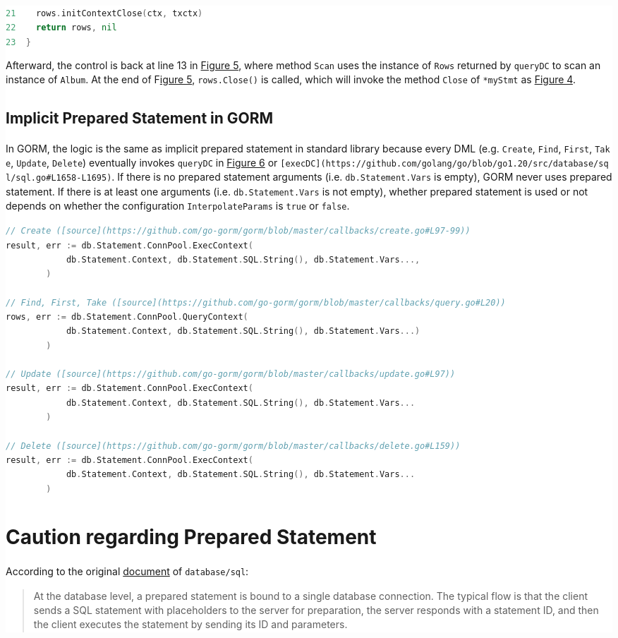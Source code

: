 ```go
21    rows.initContextClose(ctx, txctx)
22    return rows, nil
23  }
```

Afterward, the control is back at line 13 in [Figure 5](https://www.notion.so/Prepared-Statement-in-MySQL-and-Go-7a81af3563ee4ad69cfcff80ac65fa49?pvs=21), where method `Scan` uses the instance of `Rows` returned by `queryDC` to scan an instance of `Album`. At the end of F[igure 5](https://www.notion.so/Prepared-Statement-in-MySQL-and-Go-7a81af3563ee4ad69cfcff80ac65fa49?pvs=21), `rows.Close()` is called, which will invoke the method `Close` of `*myStmt` as [Figure 4](https://www.notion.so/Prepared-Statement-in-MySQL-and-Go-7a81af3563ee4ad69cfcff80ac65fa49?pvs=21).

## Implicit Prepared Statement in GORM

In GORM, the logic is the same as implicit prepared statement in standard library because every DML (e.g. `Create`, `Find`, `First`, `Take`, `Update`, `Delete`) eventually invokes `queryDC` in [Figure 6](https://www.notion.so/Prepared-Statement-in-MySQL-and-Go-7a81af3563ee4ad69cfcff80ac65fa49?pvs=21) or `[execDC](https://github.com/golang/go/blob/go1.20/src/database/sql/sql.go#L1658-L1695)`. If there is no prepared statement arguments (i.e. `db.Statement.Vars` is empty), GORM never uses prepared statement. If there is at least one arguments (i.e. `db.Statement.Vars` is not empty), whether prepared statement is used or not depends on whether the configuration `InterpolateParams` is `true` or `false`.

```go
// Create ([source](https://github.com/go-gorm/gorm/blob/master/callbacks/create.go#L97-99))
result, err := db.Statement.ConnPool.ExecContext(
			db.Statement.Context, db.Statement.SQL.String(), db.Statement.Vars...,
		)

// Find, First, Take ([source](https://github.com/go-gorm/gorm/blob/master/callbacks/query.go#L20))
rows, err := db.Statement.ConnPool.QueryContext(
			db.Statement.Context, db.Statement.SQL.String(), db.Statement.Vars...)
		)

// Update ([source](https://github.com/go-gorm/gorm/blob/master/callbacks/update.go#L97))
result, err := db.Statement.ConnPool.ExecContext(
			db.Statement.Context, db.Statement.SQL.String(), db.Statement.Vars...
		)

// Delete ([source](https://github.com/go-gorm/gorm/blob/master/callbacks/delete.go#L159))
result, err := db.Statement.ConnPool.ExecContext(
			db.Statement.Context, db.Statement.SQL.String(), db.Statement.Vars...
		)
```

# Caution regarding Prepared Statement

According to the original [document](http://go-database-sql.org/prepared.html) of `database/sql`:

> At the database level, a prepared statement is bound to a single database connection. The typical flow is that the client sends a SQL statement with placeholders to the server for preparation, the server responds with a statement ID, and then the client executes the statement by sending its ID and parameters.
